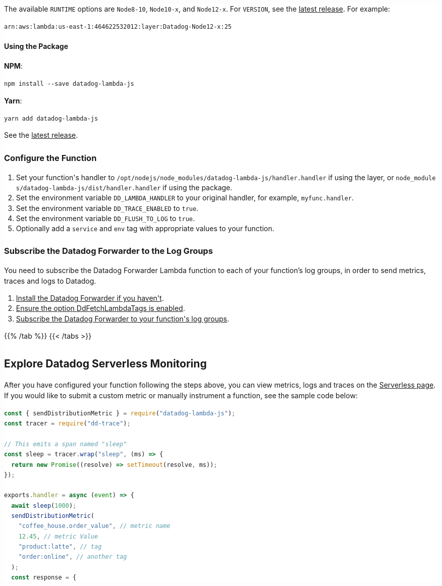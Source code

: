 The available `RUNTIME` options are `Node8-10`, `Node10-x`, and `Node12-x`. For `VERSION`, see the [latest release][2]. For example:

```
arn:aws:lambda:us-east-1:464622532012:layer:Datadog-Node12-x:25
```

#### Using the Package

**NPM**:

```
npm install --save datadog-lambda-js
```

**Yarn**:

```
yarn add datadog-lambda-js
```

See the [latest release][3].

### Configure the Function

1. Set your function's handler to `/opt/nodejs/node_modules/datadog-lambda-js/handler.handler` if using the layer, or `node_modules/datadog-lambda-js/dist/handler.handler` if using the package.
2. Set the environment variable `DD_LAMBDA_HANDLER` to your original handler, for example, `myfunc.handler`.
3. Set the environment variable `DD_TRACE_ENABLED` to `true`.
4. Set the environment variable `DD_FLUSH_TO_LOG` to `true`.
5. Optionally add a `service` and `env` tag with appropriate values to your function.

### Subscribe the Datadog Forwarder to the Log Groups

You need to subscribe the Datadog Forwarder Lambda function to each of your function’s log groups, in order to send metrics, traces and logs to Datadog.

1. [Install the Datadog Forwarder if you haven't][4].
2. [Ensure the option DdFetchLambdaTags is enabled][5].
3. [Subscribe the Datadog Forwarder to your function's log groups][6].


[1]: https://docs.aws.amazon.com/lambda/latest/dg/configuration-layers.html
[2]: https://github.com/DataDog/datadog-lambda-layer-js/releases
[3]: https://www.npmjs.com/package/datadog-lambda-js
[4]: https://docs.datadoghq.com/serverless/forwarder/
[5]: https://docs.datadoghq.com/serverless/forwarder/#experimental-optional
[6]: https://docs.datadoghq.com/logs/guide/send-aws-services-logs-with-the-datadog-lambda-function/#collecting-logs-from-cloudwatch-log-group
{{% /tab %}}
{{< /tabs >}}

## Explore Datadog Serverless Monitoring

After you have configured your function following the steps above, you can view metrics, logs and traces on the [Serverless page][2]. If you would like to submit a custom metric or manually instrument a function, see the sample code below:

```javascript
const { sendDistributionMetric } = require("datadog-lambda-js");
const tracer = require("dd-trace");

// This emits a span named "sleep"
const sleep = tracer.wrap("sleep", (ms) => {
  return new Promise((resolve) => setTimeout(resolve, ms));
});

exports.handler = async (event) => {
  await sleep(1000);
  sendDistributionMetric(
    "coffee_house.order_value", // metric name
    12.45, // metric Value
    "product:latte", // tag
    "order:online", // another tag
  );
  const response = {
```

[1]: https://github.com/DataDog/serverless-plugin-datadog
[2]: https://docs.datadoghq.com/serverless/forwarder/
[1]: https://github.com/DataDog/datadog-cloudformation-macro
[2]: https://console.aws.amazon.com/cloudformation/home#/stacks?filteringText=forwarder
[3]: https://docs.datadoghq.com/serverless/forwarder/
[1]: https://github.com/DataDog/datadog-cloudformation-macro
[2]: https://console.aws.amazon.com/cloudformation/home#/stacks?filteringText=forwarder
[3]: https://docs.datadoghq.com/serverless/forwarder/
[1]: https://docs.aws.amazon.com/sdk-for-javascript/v2/developer-guide/setting-credentials-node.html
[2]: https://github.com/DataDog/datadog-lambda-js/releases
[1]: /serverless/#1-install-the-cloud-integration
[2]: https://app.datadoghq.com/functions